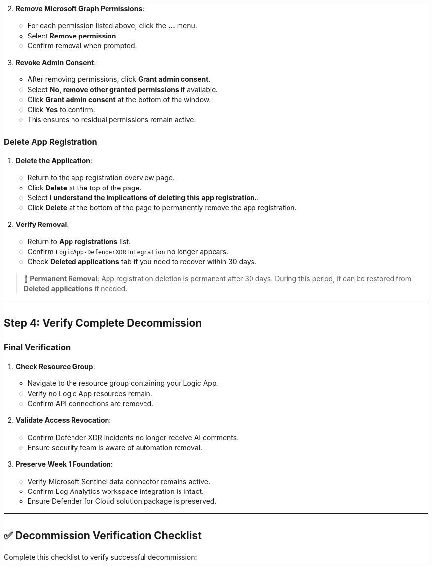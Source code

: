 2. **Remove Microsoft Graph Permissions**:
   - For each permission listed above, click the **...** menu.
   - Select **Remove permission**.
   - Confirm removal when prompted.

3. **Revoke Admin Consent**:
   - After removing permissions, click **Grant admin consent**.
   - Select **No, remove other granted permissions** if available.
   - Click **Grant admin consent** at the bottom of the window.
   - Click **Yes** to confirm.
   - This ensures no residual permissions remain active.

### Delete App Registration

1. **Delete the Application**:
   - Return to the app registration overview page.
   - Click **Delete** at the top of the page.
   - Select **I understand the implications of deleting this app registration.**.
   - Click **Delete** at the bottom of the page to permanently remove the app registration.

2. **Verify Removal**:
   - Return to **App registrations** list.
   - Confirm `LogicApp-DefenderXDRIntegration` no longer appears.
   - Check **Deleted applications** tab if you need to recover within 30 days.

> **🚨 Permanent Removal**: App registration deletion is permanent after 30 days. During this period, it can be restored from **Deleted applications** if needed.

---

## Step 4: Verify Complete Decommission

### Final Verification

1. **Check Resource Group**:
   - Navigate to the resource group containing your Logic App.
   - Verify no Logic App resources remain.
   - Confirm API connections are removed.

2. **Validate Access Revocation**:
   - Confirm Defender XDR incidents no longer receive AI comments.
   - Ensure security team is aware of automation removal.

3. **Preserve Week 1 Foundation**:
   - Verify Microsoft Sentinel data connector remains active.
   - Confirm Log Analytics workspace integration is intact.
   - Ensure Defender for Cloud solution package is preserved.

---

## ✅ Decommission Verification Checklist

Complete this checklist to verify successful decommission:
